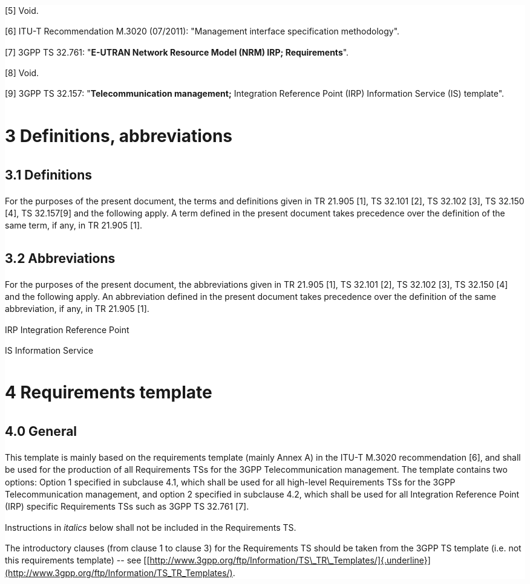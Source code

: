 \[5\] Void.

\[6\] ITU-T Recommendation M.3020 (07/2011): \"Management interface
specification methodology\".

\[7\] 3GPP TS 32.761: \"**E-UTRAN Network Resource Model (NRM) IRP;
Requirements**\".

\[8\] Void.

\[9\] 3GPP TS 32.157: \"**Telecommunication management;** Integration
Reference Point (IRP) Information Service (IS) template\".

3 Definitions, abbreviations
============================

3.1 Definitions
---------------

For the purposes of the present document, the terms and definitions
given in TR 21.905 \[1\], TS 32.101 \[2\], TS 32.102 \[3\], TS 32.150
\[4\], TS 32.157\[9\] and the following apply. A term defined in the
present document takes precedence over the definition of the same term,
if any, in TR 21.905 \[1\].

3.2 Abbreviations
-----------------

For the purposes of the present document, the abbreviations given in
TR 21.905 \[1\], TS 32.101 \[2\], TS 32.102 \[3\], TS 32.150 \[4\] and
the following apply. An abbreviation defined in the present document
takes precedence over the definition of the same abbreviation, if any,
in TR 21.905 \[1\].

IRP Integration Reference Point

IS Information Service

4 Requirements template
=======================

4.0 General
-----------

This template is mainly based on the requirements template (mainly Annex
A) in the ITU-T M.3020 recommendation \[6\], and shall be used for the
production of all Requirements TSs for the 3GPP Telecommunication
management. The template contains two options: Option 1 specified in
subclause 4.1, which shall be used for all high-level Requirements TSs
for the 3GPP Telecommunication management, and option 2 specified in
subclause 4.2, which shall be used for all Integration Reference Point
(IRP) specific Requirements TSs such as 3GPP TS 32.761 \[7\].

Instructions in *italics* below shall not be included in the
Requirements TS.

The introductory clauses (from clause 1 to clause 3) for the
Requirements TS should be taken from the 3GPP TS template (i.e. not this
requirements template) -- see
[[http://www.3gpp.org/ftp/Information/TS\_TR\_Templates/]{.underline}](http://www.3gpp.org/ftp/Information/TS_TR_Templates/).
